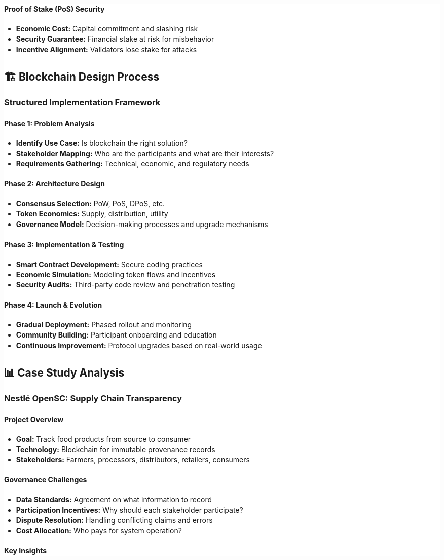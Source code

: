 #### Proof of Stake (PoS) Security

- **Economic Cost:** Capital commitment and slashing risk
- **Security Guarantee:** Financial stake at risk for misbehavior
- **Incentive Alignment:** Validators lose stake for attacks

## 🏗️ Blockchain Design Process

### Structured Implementation Framework

#### Phase 1: Problem Analysis

- **Identify Use Case:** Is blockchain the right solution?
- **Stakeholder Mapping:** Who are the participants and what are their interests?
- **Requirements Gathering:** Technical, economic, and regulatory needs

#### Phase 2: Architecture Design

- **Consensus Selection:** PoW, PoS, DPoS, etc.
- **Token Economics:** Supply, distribution, utility
- **Governance Model:** Decision-making processes and upgrade mechanisms

#### Phase 3: Implementation & Testing

- **Smart Contract Development:** Secure coding practices
- **Economic Simulation:** Modeling token flows and incentives
- **Security Audits:** Third-party code review and penetration testing

#### Phase 4: Launch & Evolution

- **Gradual Deployment:** Phased rollout and monitoring
- **Community Building:** Participant onboarding and education
- **Continuous Improvement:** Protocol upgrades based on real-world usage

## 📊 Case Study Analysis

### Nestlé OpenSC: Supply Chain Transparency

#### Project Overview

- **Goal:** Track food products from source to consumer
- **Technology:** Blockchain for immutable provenance records
- **Stakeholders:** Farmers, processors, distributors, retailers, consumers

#### Governance Challenges

- **Data Standards:** Agreement on what information to record
- **Participation Incentives:** Why should each stakeholder participate?
- **Dispute Resolution:** Handling conflicting claims and errors
- **Cost Allocation:** Who pays for system operation?

#### Key Insights
